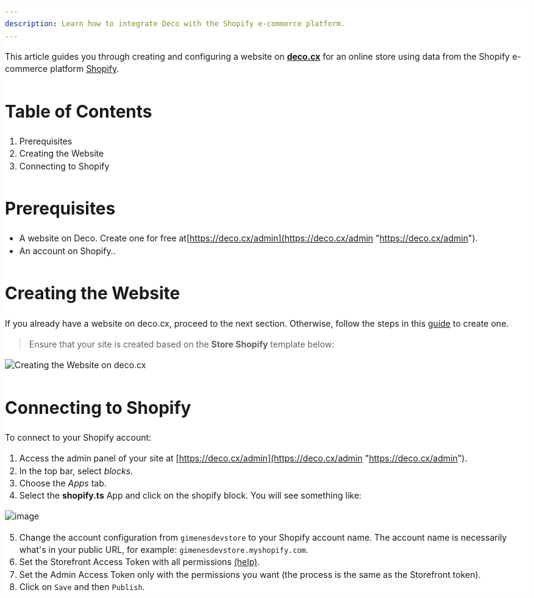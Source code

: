 ```yaml
---
description: Learn how to integrate Deco with the Shopify e-commerce platform.
---
```


This article guides you through creating and configuring a website on [**deco.cx**](http://deco.cx) for an online store using data from the Shopify e-commerce platform [Shopify](https://www.shopify.com/).

# Table of Contents
1. Prerequisites
1. Creating the Website
1. Connecting to Shopify

# Prerequisites

- A website on Deco. Create one for free at[https://deco.cx/admin](https://deco.cx/admin "https://deco.cx/admin").
- An account on Shopify..


# Creating the Website

If you already have a website on deco.cx, proceed to the next section. Otherwise, follow the steps in this [guide](/docs/pt-br/getting-started/creating-a-site) to create one.

> Ensure that your site is created based on the **Store Shopify** template below:

<img width="386" alt="Creating the Website on deco.cx" src="https://github.com/deco-cx/apps/assets/76620866/0fadbdad-a892-4a9c-bd1a-a0ed9d09bfee">

# Connecting to Shopify

To connect to your Shopify account:

1. Access the admin panel of your site at [https://deco.cx/admin](https://deco.cx/admin "https://deco.cx/admin").
2. In the top bar, select *blocks*.
3. Choose the *Apps* tab.
4. Select the **shopify.ts** App and click on the shopify block. You will see something like:
<img width="480" alt="image" src="https://github.com/deco-sites/starting/assets/76620866/a4127f6a-9d8f-4d27-b639-3a30db761e44">

5. Change the account configuration from `gimenesdevstore` to your Shopify account name. The account name is necessarily what's in your public URL, for example: `gimenesdevstore.myshopify.com`.
6. Set the Storefront Access Token with all permissions [(help)](https://help.withkoji.com/en/articles/6619709-how-to-find-your-shopify-storefront-api-access-token).
7. Set the Admin Access Token only with the permissions you want (the process is the same as the Storefront token).
8. Click on `Save` and then `Publish`.
